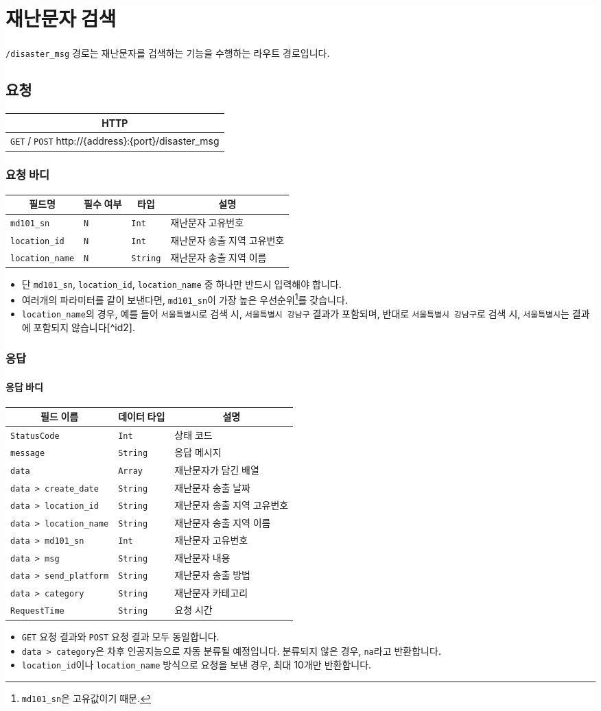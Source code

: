 # 재난문자 검색
`/disaster_msg` 경로는 재난문자를 검색하는 기능을 수행하는 라우트 경로입니다.

## 요청
|HTTP|
|--|
| `GET` / `POST` http://{address}:{port}/disaster_msg|

### 요청 바디
|필드명|필수 여부|타입|설명|
|--|--|--|--|
| `md101_sn` | `N` | `Int` | 재난문자 고유번호 |
| `location_id` | `N` | `Int` | 재난문자 송출 지역 고유번호 |
| `location_name` | `N` | `String` | 재난문자 송출 지역 이름 |

* 단 `md101_sn`, `location_id`, `location_name` 중 하나만 반드시 입력해야 합니다.
* 여러개의 파라미터를 같이 보낸다면, `md101_sn`이 가장 높은 우선순위[^id1]를 갖습니다.
* `location_name`의 경우, 예를 들어 `서울특별시`로 검색 시, `서울특별시 강남구` 결과가 포함되며, 반대로 `서울특별시 강남구`로 검색 시, `서울특별시`는 결과에 포함되지 않습니다[^id2].

### 응답
#### 응답 바디
|필드 이름|데이터 타입|설명|
|--|--|--|
|`StatusCode`|`Int`|상태 코드|
|`message`|`String`|응답 메시지|
|`data`|`Array`|재난문자가 담긴 배열|
|`data > create_date`|`String`|재난문자 송출 날짜|
|`data > location_id`|`String`|재난문자 송출 지역 고유번호|
|`data > location_name`|`String`|재난문자 송출 지역 이름|
|`data > md101_sn`|`Int`|재난문자 고유번호|
|`data > msg`|`String`|재난문자 내용|
|`data > send_platform`|`String`|재난문자 송출 방법|
|`data > category`|`String`|재난문자 카테고리|
|`RequestTime`|`String`|요청 시간|

* `GET` 요청 결과와 `POST` 요청 결과 모두 동일합니다.
* `data > category`은 차후 인공지능으로 자동 분류될 예정입니다. 분류되지 않은 경우, `na`라고 반환합니다.
* `location_id`이나 `location_name` 방식으로 요청을 보낸 경우, 최대 10개만 반환합니다.


[^id1]: `md101_sn`은 고유값이기 때문.
